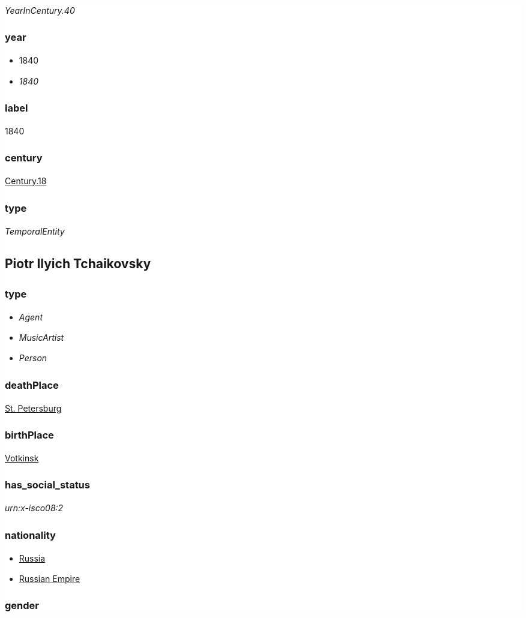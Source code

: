 
*YearInCentury.40*

### year

 - 1840

 - *1840*

### label


1840

### century


[Century.18](#Century.18)

### type


*TemporalEntity*

## Piotr Ilyich Tchaikovsky

### type

 - *Agent*

 - *MusicArtist*

 - *Person*

### deathPlace


[St. Petersburg](#St.-Petersburg)

### birthPlace


[Votkinsk](#Votkinsk)

### has_social_status


*urn:x-isco08:2*

### nationality

 - [Russia](#Russia)

 - [Russian Empire](#Russian-Empire)

### gender
